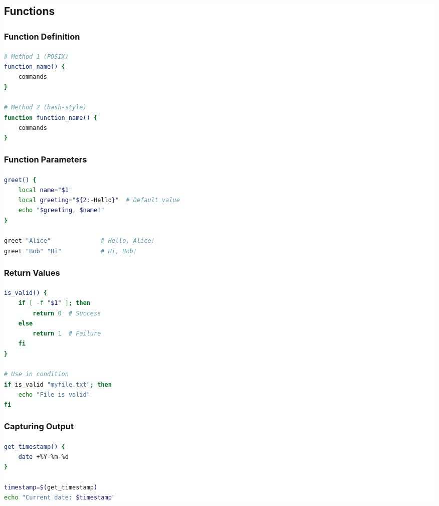 ## Functions

### Function Definition
```bash
# Method 1 (POSIX)
function_name() {
    commands
}

# Method 2 (bash-style)
function function_name() {
    commands
}
```

### Function Parameters
```bash
greet() {
    local name="$1"
    local greeting="${2:-Hello}"  # Default value
    echo "$greeting, $name!"
}

greet "Alice"              # Hello, Alice!
greet "Bob" "Hi"           # Hi, Bob!
```

### Return Values
```bash
is_valid() {
    if [ -f "$1" ]; then
        return 0  # Success
    else
        return 1  # Failure
    fi
}

# Use in condition
if is_valid "myfile.txt"; then
    echo "File is valid"
fi
```

### Capturing Output
```bash
get_timestamp() {
    date +%Y-%m-%d
}

timestamp=$(get_timestamp)
echo "Current date: $timestamp"
```
